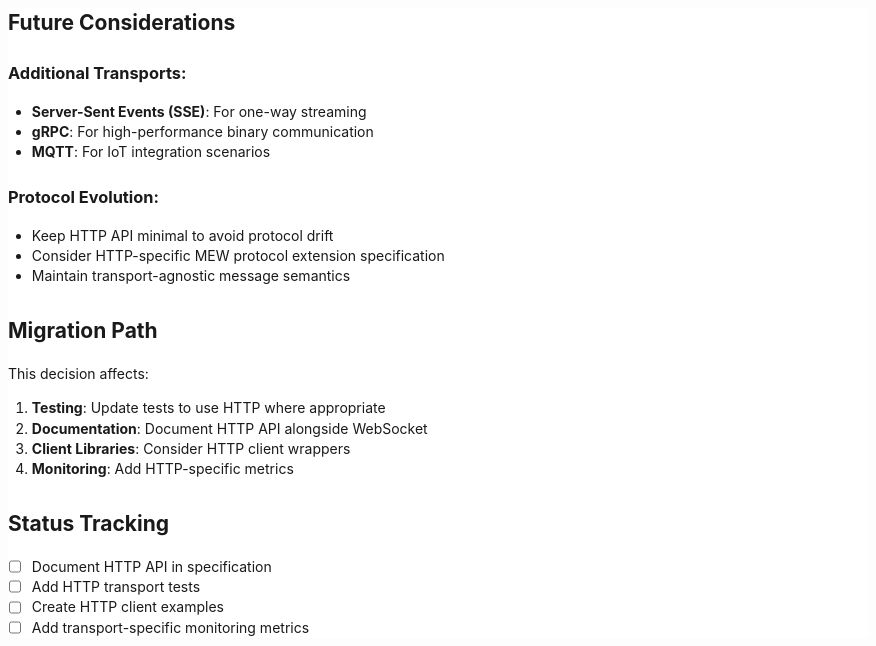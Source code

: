 ## Future Considerations

### Additional Transports:
- **Server-Sent Events (SSE)**: For one-way streaming
- **gRPC**: For high-performance binary communication
- **MQTT**: For IoT integration scenarios

### Protocol Evolution:
- Keep HTTP API minimal to avoid protocol drift
- Consider HTTP-specific MEW protocol extension specification
- Maintain transport-agnostic message semantics

## Migration Path

This decision affects:
1. **Testing**: Update tests to use HTTP where appropriate
2. **Documentation**: Document HTTP API alongside WebSocket
3. **Client Libraries**: Consider HTTP client wrappers
4. **Monitoring**: Add HTTP-specific metrics

## Status Tracking

- [ ] Document HTTP API in specification
- [ ] Add HTTP transport tests
- [ ] Create HTTP client examples
- [ ] Add transport-specific monitoring metrics